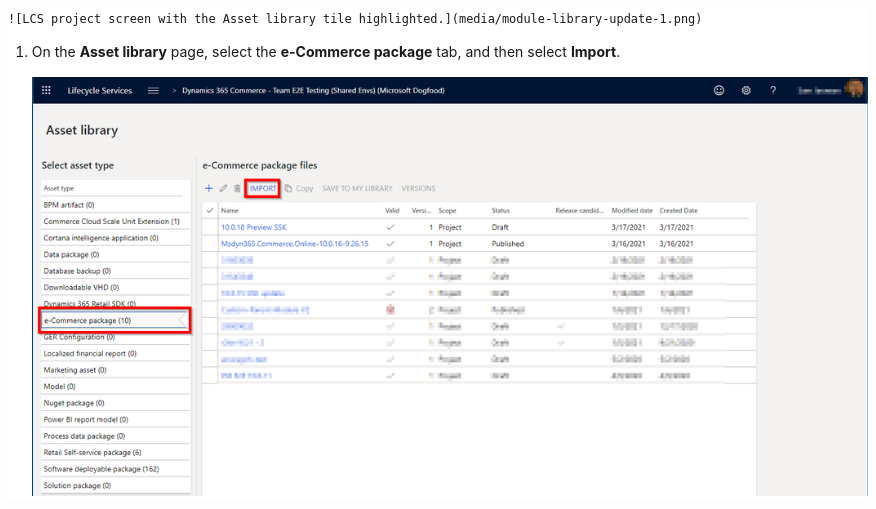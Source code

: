    ![LCS project screen with the Asset library tile highlighted.](media/module-library-update-1.png)

1. On the **Asset library** page, select the **e-Commerce package** tab, and then select **Import**.

    ![LCS Asset library page with the e-Commerce package tab and Import button highlighted.](media/module-library-update-2.png)
